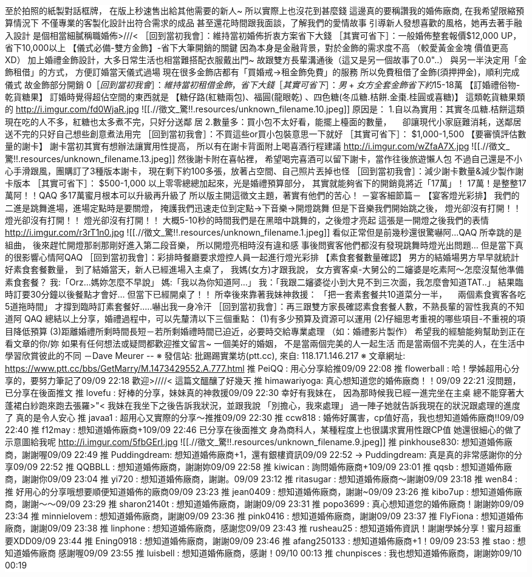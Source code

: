 至於拍照的紙製對話框牌， 在版上秒速售出給其他需要的新人~ 所以實際上也沒花到甚麼錢 這邊真的要稱讚我的婚佈廠商, 在我希望限縮預算情況下 不僅專業的客製化設計出符合需求的成品 甚至還花時間跟我面談，了解我們的愛情故事 引導新人發想喜歡的風格，她再去著手融入設計 是個相當細膩稱職婚佈>///< ［回到當初我會］：維持當初婚佈折衷方案省下大錢 ［其實可省下］：一般婚佈整套報價$12,000 UP，省下10,000以上 【儀式必備-雙方金飾】\-省下大筆開銷的關鍵 因為本身是金融背景，對於金飾的需求度不高 （較愛黃金金塊 價值更高XD） 加上婚禮金飾設計，大多日常生活也相當難搭配衣服戴出門~ 故跟雙方長輩溝通後（這又是另一個故事了0.0"..） 與另一半決定用「金飾租借」的方式， 方便訂婚當天儀式過場 現在很多金飾店都有「買婚戒→租金飾免費」的服務 所以免費租借了金飾(須押押金)，順利完成儀式 故金飾部分開銷 $0 ［回到當初我會］：維持當初租借金飾，省下大錢 ［其實可省下］： 男+女方全套金飾 省下約$15-18萬 【訂婚禮俗物-乾貨糖果】 訂婚時覺得超佔空間的東西就是 【糖仔路(紅糖兩包)、福圓(龍眼乾) 、四色糖(冬瓜糖.桔餅.金棗.桂圓或喜糖)】 這類乾貨糖果類的 <http://i.imgur.com/fd0WjaR.jpg>
![[.//徵文_驚!!.resources/unknown_filename.10.jpeg]]
原因是： 1.自以為實用：其實冬瓜糖.桔餅這類現在吃的人不多，紅糖也太多煮不完，只好分送鄰 居 2.數量多：買小包不太好看，能擺上檯面的數量， 　卻讓現代小家庭難消耗，送鄰居送不完的只好自己想些創意煮法用完 ［回到當初我會］：不買這些or買小包裝意思一下就好 ［其實可省下］： $1,000-1,500 【要審慎評估數量的謝卡】 謝卡當初其實有想辦法讓實用性提高， 所以有在謝卡背面附上喝喜酒行程建議 <http://i.imgur.com/wZfaA7X.jpg>
![[.//徵文_驚!!.resources/unknown_filename.13.jpeg]]
然後謝卡附在喜帖裡， 希望喝完喜酒可以留下謝卡，當作往後旅遊懶人包 不過自己還是不小心手滑跟風，團購訂了3種版本謝卡， 現在剩下約100多張，放著占空間、自己照片丟掉也怪 ［回到當初我會］：減少謝卡數量&減少製作謝卡版本 ［其實可省下］： $500-1,000 以上零零總總加起來，光是婚禮預算部分， 其實就能夠省下的開銷竟將近「17萬」！ 17萬！是整整17萬阿！！QAQ 多17萬蜜月根本可以升級再升級了 所以版主開這徵文主題，著實有他們的苦心！ －宴客細節篇－ 【宴客燈光彩排】 我們的二進是跳舞進場，進場定點時是要關燈， 掩護我們迅速走位到定點→下音樂→開燈跳舞 但是下音樂我們開始跳之後， 燈光卻沒有打開！！ 燈光卻沒有打開！！ 燈光卻沒有打開！！ 大概5-10秒的時間我們是在黑暗中跳舞的，之後燈才亮起 這張是一開燈之後我們的表情 <http://i.imgur.com/r3rT1n0.jpg>
![[.//徵文_驚!!.resources/unknown_filename.1.jpeg]]
看似正常但是前幾秒還很驚嚇阿...QAQ 所幸跳的是組曲， 後來趕忙開燈那剎那剛好進入第二段音樂， 所以開燈亮相時沒有違和感 事後問賓客他們都沒有發現跳舞時燈光出問題… 但是當下真的很影響心情阿QAQ ［回到當初我會］：彩排時餐廳要求燈控人員一起進行燈光彩排 【素食套餐數量確認】 男方的結婚場男方早早就統計好素食套餐數量， 到了結婚當天，新人已經進場入主桌了， 我媽(女方)才跟我說， 女方賓客桌-大舅公的二嬸婆是吃素阿～怎麼沒幫他準備素食套餐？ 我:「Orz…媽妳怎麼不早說」 媽:「我以為你知道阿…」 我：「我跟二嬸婆從小到大見不到三次面，我怎麼會知道TAT..」 結果臨時訂要30分鐘以後餐點才會好… 但當下已經開桌了！！ 所幸後來靠著我妹神救援： 「把一套素套餐共10道菜分一半， 　兩個素食賓客各吃5道拖時間」 才撐到臨時訂素套餐好…..嚇出我一身冷汗 ［回到當初我會］：再三跟雙方家長確認素食套餐人數，不熟長輩的習性我真的不知道阿 QAQ 總結以上分享，婚禮過程中，可以先釐清以下三個重點： (1)有多少預算及資源可以運用 (2)仔細思考重視的哪些項目-不重視的項目降低預算 (3)距離婚禮所剩時間長短－若所剩婚禮時間已迫近，必要時交給專業處理 （如：婚禮影片製作） 希望我的經驗能夠幫助到正在看文章的你/妳 如果有任何想法或疑問都歡迎推文留言~ 一個美好的婚姻， 不是當兩個完美的人一起生活 而是當兩個不完美的人，在生活中學習欣賞彼此的不同 －Dave Meurer -- ※ 發信站: 批踢踢實業坊(ptt.cc), 來自: 118.171.146.217 ※ 文章網址: <https://www.ptt.cc/bbs/GetMarry/M.1473429552.A.777.html>
推 PeiQQ : 用心分享給推09/09 22:08
推 flowerball : 哈！學姊超用心分享的，要努力筆記了09/09 22:18
歡迎>////< 這篇文醞釀了好幾天
推 himawariyoga: 真心想知道您的婚佈廠商！！09/09 22:21
沒問題，已分享在後面推文
推 lovefu : 好棒的分享，妹妹真的神救援09/09 22:30
幸好有我妹在， 因為那時候我已經一進完坐在主桌 總不能穿著大蓬裙白紗跑來跑去張羅>"< 我妹在我坐下之後告訴我狀況，並跟我說 「別擔心，我來處理」 過一陣子她就告訴我現在的狀況跟處理的進度了 真的是令人安心
推 javaa1 : 超用心又實際的分享～推推09/09 22:30
推 ccw818 : 婚佈好厲害，cp值好高，我也想知道婚佈廠商!!09/09 22:40
推 f12may : 想知道婚佈廠商+109/09 22:46
已分享在後面推文 身為商科人，某種程度上也很講求實用性跟CP值 她還很細心的做了示意圖給我呢 <http://i.imgur.com/5fbGErI.jpg>
![[.//徵文_驚!!.resources/unknown_filename.9.jpeg]]
推 pinkhouse830: 想知道婚佈廠商，謝謝喔09/09 22:49
推 Puddingdream: 想知道婚佈廠商+1，還有銀樓資訊09/09 22:52
→ Puddingdream: 真是真的非常感謝你的分享09/09 22:52
推 QQBBLL : 想知道婚佈廠商，謝謝妳09/09 22:58
推 kiwican : 詢問婚佈廠商+109/09 23:01
推 qqsb : 想知道婚佈廠商，謝謝你09/09 23:04
推 yi720 : 想知道婚佈廠商，謝謝。09/09 23:12
推 ritasugar : 想知道婚佈廠商～謝謝09/09 23:18
推 wen84 : 推 好用心的分享哦想要順便知道婚佈的廠商09/09 23:23
推 jean0409 : 想知道婚佈廠商，謝謝~09/09 23:26
推 kibo7up : 想知道婚佈廠商，謝謝～～09/09 23:29
推 sharon2140t : 想知道婚佈廠商，謝謝09/09 23:31
推 popo3699 : 真心想知道您的婚佈廠商！謝謝妳09/09 23:34
推 minnielovem : 想知道婚佈廠商，謝謝09/09 23:36
推 pink0416 : 想知道婚佈廠商，謝謝09/09 23:37
推 FlyFiona : 想知道婚佈廠商，謝謝09/09 23:38
推 linphone : 想知道婚佈廠商，感謝您09/09 23:43
推 rusheau25 : 想知道婚佈資訊！謝謝學姊分享！蜜月超重要XDD09/09 23:44
推 Ening0918 : 想知道婚佈廠商，謝謝09/09 23:46
推 afang250133 : 想知道婚佈廠商+1！09/09 23:53
推 stao : 想知道婚佈廠商 感謝喔09/09 23:55
推 luisbell : 想知道婚佈廠商，感謝！09/10 00:13
推 chunpisces : 我也想知道婚佈廠商，謝謝妳09/10 00:19
